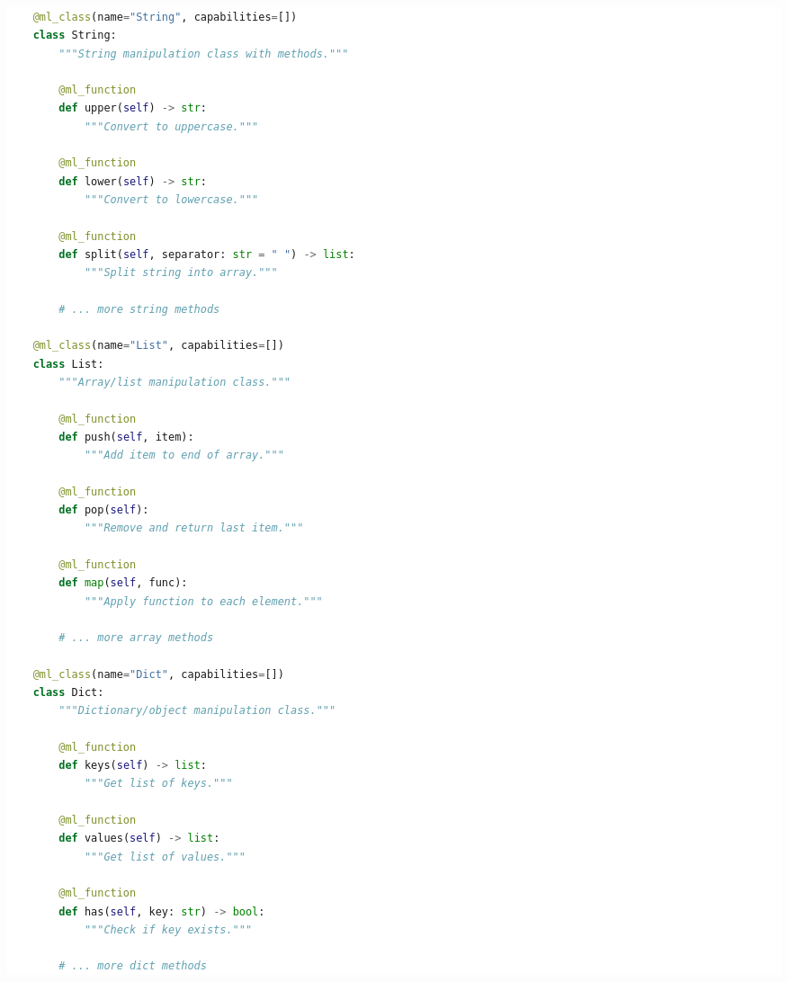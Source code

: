 ```python
    @ml_class(name="String", capabilities=[])
    class String:
        """String manipulation class with methods."""

        @ml_function
        def upper(self) -> str:
            """Convert to uppercase."""

        @ml_function
        def lower(self) -> str:
            """Convert to lowercase."""

        @ml_function
        def split(self, separator: str = " ") -> list:
            """Split string into array."""

        # ... more string methods

    @ml_class(name="List", capabilities=[])
    class List:
        """Array/list manipulation class."""

        @ml_function
        def push(self, item):
            """Add item to end of array."""

        @ml_function
        def pop(self):
            """Remove and return last item."""

        @ml_function
        def map(self, func):
            """Apply function to each element."""

        # ... more array methods

    @ml_class(name="Dict", capabilities=[])
    class Dict:
        """Dictionary/object manipulation class."""

        @ml_function
        def keys(self) -> list:
            """Get list of keys."""

        @ml_function
        def values(self) -> list:
            """Get list of values."""

        @ml_function
        def has(self, key: str) -> bool:
            """Check if key exists."""

        # ... more dict methods
```
